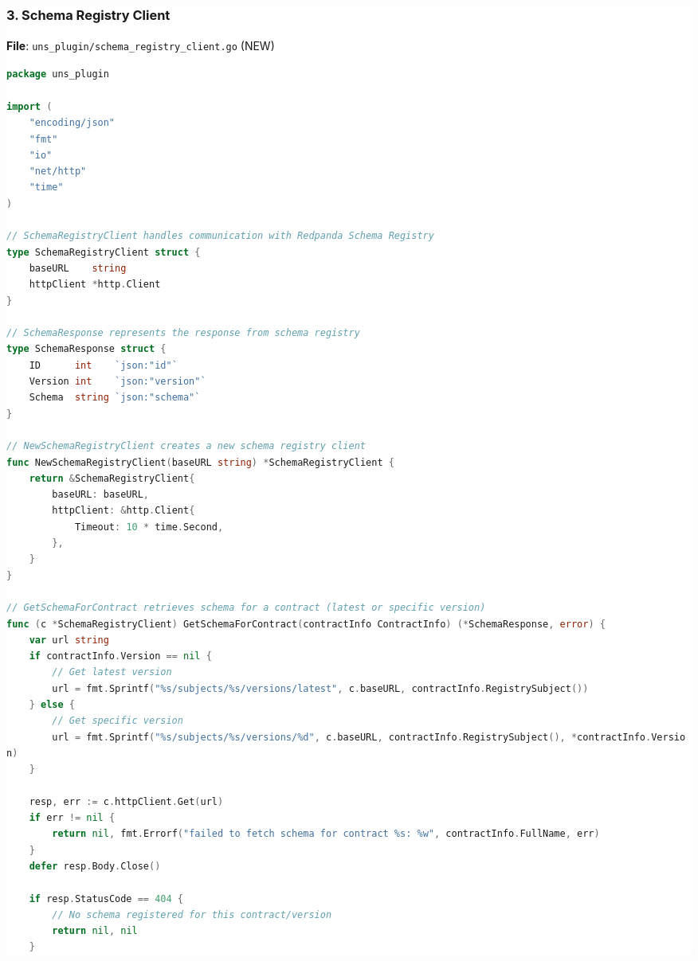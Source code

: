 ### 3. Schema Registry Client

**File**: `uns_plugin/schema_registry_client.go` (NEW)

```go
package uns_plugin

import (
	"encoding/json"
	"fmt"
	"io"
	"net/http"
	"time"
)

// SchemaRegistryClient handles communication with Redpanda Schema Registry
type SchemaRegistryClient struct {
	baseURL    string
	httpClient *http.Client
}

// SchemaResponse represents the response from schema registry
type SchemaResponse struct {
	ID      int    `json:"id"`
	Version int    `json:"version"`
	Schema  string `json:"schema"`
}

// NewSchemaRegistryClient creates a new schema registry client
func NewSchemaRegistryClient(baseURL string) *SchemaRegistryClient {
	return &SchemaRegistryClient{
		baseURL: baseURL,
		httpClient: &http.Client{
			Timeout: 10 * time.Second,
		},
	}
}

// GetSchemaForContract retrieves schema for a contract (latest or specific version)
func (c *SchemaRegistryClient) GetSchemaForContract(contractInfo ContractInfo) (*SchemaResponse, error) {
	var url string
	if contractInfo.Version == nil {
		// Get latest version
		url = fmt.Sprintf("%s/subjects/%s/versions/latest", c.baseURL, contractInfo.RegistrySubject())
	} else {
		// Get specific version
		url = fmt.Sprintf("%s/subjects/%s/versions/%d", c.baseURL, contractInfo.RegistrySubject(), *contractInfo.Version)
	}
	
	resp, err := c.httpClient.Get(url)
	if err != nil {
		return nil, fmt.Errorf("failed to fetch schema for contract %s: %w", contractInfo.FullName, err)
	}
	defer resp.Body.Close()

	if resp.StatusCode == 404 {
		// No schema registered for this contract/version
		return nil, nil
	}

```